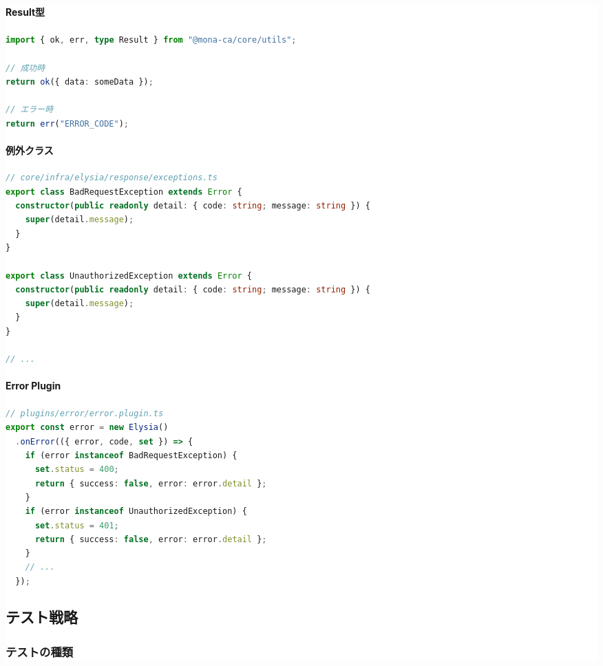 #### Result型

```typescript
import { ok, err, type Result } from "@mona-ca/core/utils";

// 成功時
return ok({ data: someData });

// エラー時
return err("ERROR_CODE");
```

#### 例外クラス

```typescript
// core/infra/elysia/response/exceptions.ts
export class BadRequestException extends Error {
  constructor(public readonly detail: { code: string; message: string }) {
    super(detail.message);
  }
}

export class UnauthorizedException extends Error {
  constructor(public readonly detail: { code: string; message: string }) {
    super(detail.message);
  }
}

// ...
```

#### Error Plugin

```typescript
// plugins/error/error.plugin.ts
export const error = new Elysia()
  .onError(({ error, code, set }) => {
    if (error instanceof BadRequestException) {
      set.status = 400;
      return { success: false, error: error.detail };
    }
    if (error instanceof UnauthorizedException) {
      set.status = 401;
      return { success: false, error: error.detail };
    }
    // ...
  });
```

## テスト戦略

### テストの種類
